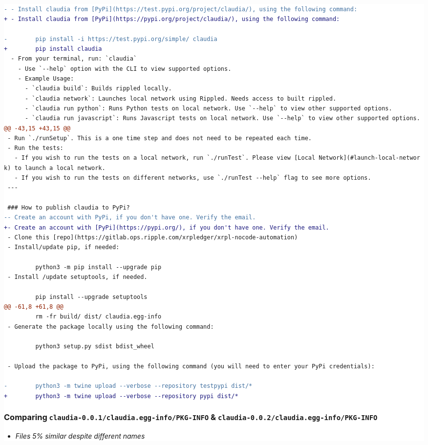 ```diff
- - Install claudia from [PyPi](https://test.pypi.org/project/claudia/), using the following command:
+ - Install claudia from [PyPi](https://pypi.org/project/claudia/), using the following command:
    
-        pip install -i https://test.pypi.org/simple/ claudia
+        pip install claudia
  - From your terminal, run: `claudia`
    - Use `--help` option with the CLI to view supported options.
    - Example Usage:
      - `claudia build`: Builds rippled locally.
      - `claudia network`: Launches local network using Rippled. Needs access to built rippled.
      - `claudia run python`: Runs Python tests on local network. Use `--help` to view other supported options. 
      - `claudia run javascript`: Runs Javascript tests on local network. Use `--help` to view other supported options. 
@@ -43,15 +43,15 @@
 - Run `./runSetup`. This is a one time step and does not need to be repeated each time.
 - Run the tests:
   - If you wish to run the tests on a local network, run `./runTest`. Please view [Local Network](#launch-local-network) to launch a local network.
   - If you wish to run the tests on different networks, use `./runTest --help` flag to see more options.
 ---
 
 ### How to publish claudia to PyPi?
-- Create an account with PyPi, if you don't have one. Verify the email.
+- Create an account with [PyPi](https://pypi.org/), if you don't have one. Verify the email.
 - Clone this [repo](https://gitlab.ops.ripple.com/xrpledger/xrpl-nocode-automation)
 - Install/update pip, if needed:
   
         python3 -m pip install --upgrade pip
 - Install /update setuptools, if needed.
   
         pip install --upgrade setuptools
@@ -61,8 +61,8 @@
         rm -fr build/ dist/ claudia.egg-info
 - Generate the package locally using the following command:
 
         python3 setup.py sdist bdist_wheel
 
 - Upload the package to PyPi, using the following command (you will need to enter your PyPi credentials):
         
-        python3 -m twine upload --verbose --repository testpypi dist/*
+        python3 -m twine upload --verbose --repository pypi dist/*
```

### Comparing `claudia-0.0.1/claudia.egg-info/PKG-INFO` & `claudia-0.0.2/claudia.egg-info/PKG-INFO`

 * *Files 5% similar despite different names*
